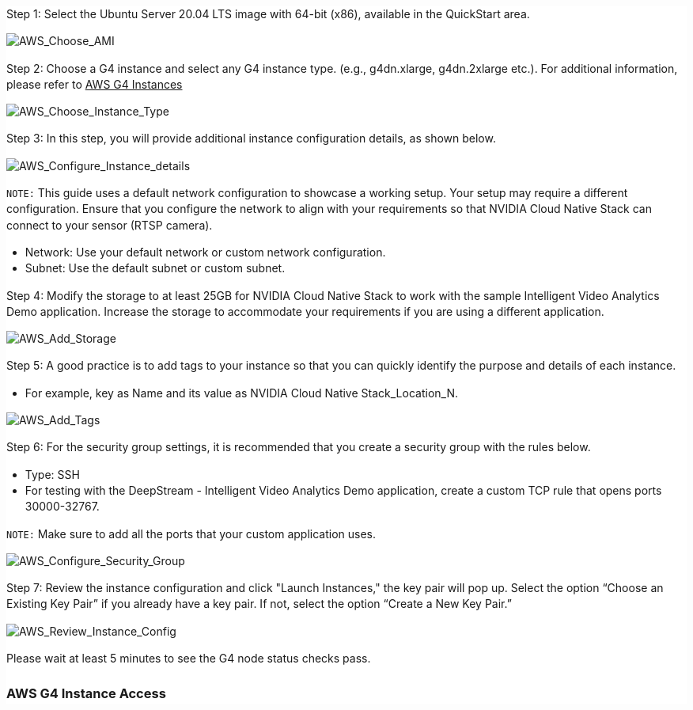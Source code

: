 Step 1: Select the Ubuntu Server 20.04 LTS image with 64-bit (x86), available in the QuickStart area.

![AWS_Choose_AMI](screenshots/AWS_Choose_AMI.png)

Step 2: Choose a G4 instance and select any G4 instance type. (e.g., g4dn.xlarge, g4dn.2xlarge etc.). For additional information, please refer to [AWS G4 Instances](https://aws.amazon.com/blogs/aws/now-available-ec2-instances-g4-with-nvidia-t4-tensor-core-gpus/)

![AWS_Choose_Instance_Type](screenshots/AWS_Choose_Instance_type1.png)

Step 3: In this step, you will provide additional instance configuration details, as shown below.

![AWS_Configure_Instance_details](screenshots/AWS_Configure_Instance_details.png)

`NOTE:` This guide uses a default network configuration to showcase a working setup. Your setup may require a different configuration. Ensure that you configure the network to align with your requirements so that NVIDIA Cloud Native Stack can connect to your sensor (RTSP camera). 
- Network: Use your default network or custom network configuration.
- Subnet: Use the default subnet or custom subnet.

Step 4: Modify the storage to at least 25GB for NVIDIA Cloud Native Stack to work with the sample Intelligent Video Analytics Demo application. Increase the storage to accommodate your requirements if you are using a different application.

![AWS_Add_Storage](screenshots/AWS_Add_Storage.png)

Step 5: A good practice is to add tags to your instance so that you can quickly identify the purpose and details of each instance.

- For example, key as Name and its value as NVIDIA Cloud Native Stack_Location_N.

![AWS_Add_Tags](screenshots/AWS_Add_Tags.png)

Step 6: For the security group settings, it is recommended that you create a security group with the rules below.

- Type: SSH
- For testing with the DeepStream - Intelligent Video Analytics Demo application, create a custom TCP rule that opens ports 30000-32767.

`NOTE:` Make sure to add all the ports that your custom application uses.

![AWS_Configure_Security_Group](screenshots/AWS_Configure_Security_Group.png)

Step 7: Review the instance configuration and click "Launch Instances," the key pair will pop up. Select the option “Choose an Existing Key Pair” if you already have a key pair. If not, select the option “Create a New Key Pair.”

![AWS_Review_Instance_Config](screenshots/AWS_Review_Instance_Config.png)

Please wait at least 5 minutes to see the G4 node status checks pass. 

### AWS G4 Instance Access
